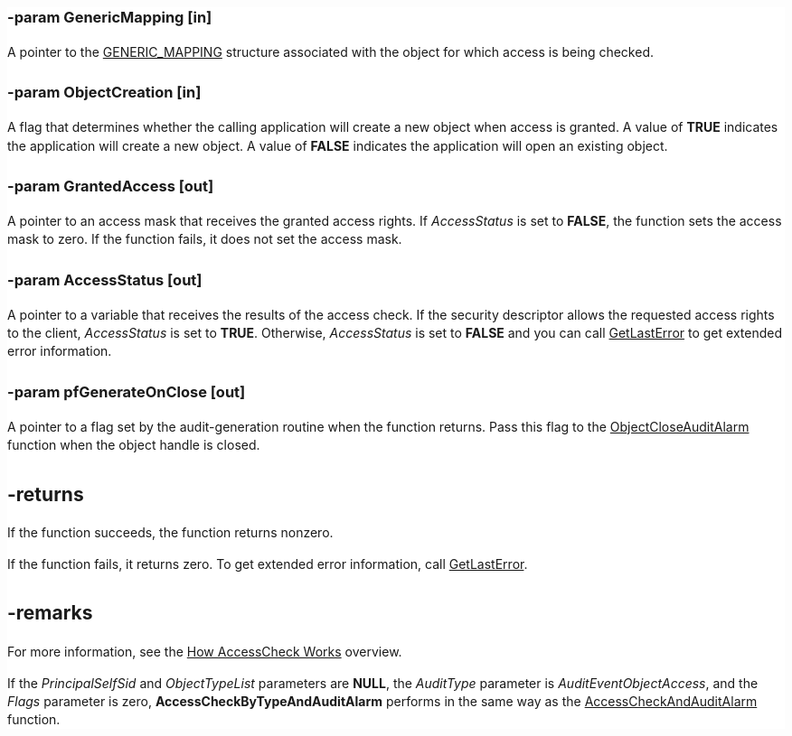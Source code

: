 ### -param GenericMapping [in]

A pointer to the 
<a href="https://docs.microsoft.com/windows/desktop/api/winnt/ns-winnt-generic_mapping">GENERIC_MAPPING</a> structure associated with the object for which access is being checked.

### -param ObjectCreation [in]

A flag that determines whether the calling application will create a new object when access is granted. A value of <b>TRUE</b> indicates the application will create a new object. A value of <b>FALSE</b> indicates the application will open an existing object.

### -param GrantedAccess [out]

A pointer to an access mask that receives the granted access rights. If <i>AccessStatus</i> is set to <b>FALSE</b>, the function sets the access mask to zero. If the function fails, it does not set the access mask.

### -param AccessStatus [out]

A pointer to a variable that receives the results of the access check. If the security descriptor allows the requested access rights to the client, <i>AccessStatus</i> is set to <b>TRUE</b>. Otherwise, <i>AccessStatus</i> is set to <b>FALSE</b> and you can call 
<a href="https://docs.microsoft.com/windows/desktop/api/errhandlingapi/nf-errhandlingapi-getlasterror">GetLastError</a> to get extended error information.

### -param pfGenerateOnClose [out]

A pointer to a flag set by the audit-generation routine when the function returns. Pass this flag to the 
<a href="https://docs.microsoft.com/windows/desktop/api/winbase/nf-winbase-objectcloseauditalarma">ObjectCloseAuditAlarm</a> function when the object handle is closed.

## -returns

If the function succeeds, the function returns nonzero.
      

If the function fails, it returns zero. To get extended error information, call 
<a href="https://docs.microsoft.com/windows/desktop/api/errhandlingapi/nf-errhandlingapi-getlasterror">GetLastError</a>.

## -remarks

For more information, see the <a href="https://docs.microsoft.com/windows/desktop/SecAuthZ/how-dacls-control-access-to-an-object">How AccessCheck Works</a> overview.

If the <i>PrincipalSelfSid</i> and <i>ObjectTypeList</i> parameters are <b>NULL</b>, the <i>AuditType</i> parameter is <i>AuditEventObjectAccess</i>, and the <i>Flags</i> parameter is zero, <b>AccessCheckByTypeAndAuditAlarm</b> performs in the same way as the 
<a href="https://docs.microsoft.com/windows/desktop/api/winbase/nf-winbase-accesscheckandauditalarma">AccessCheckAndAuditAlarm</a> function.
